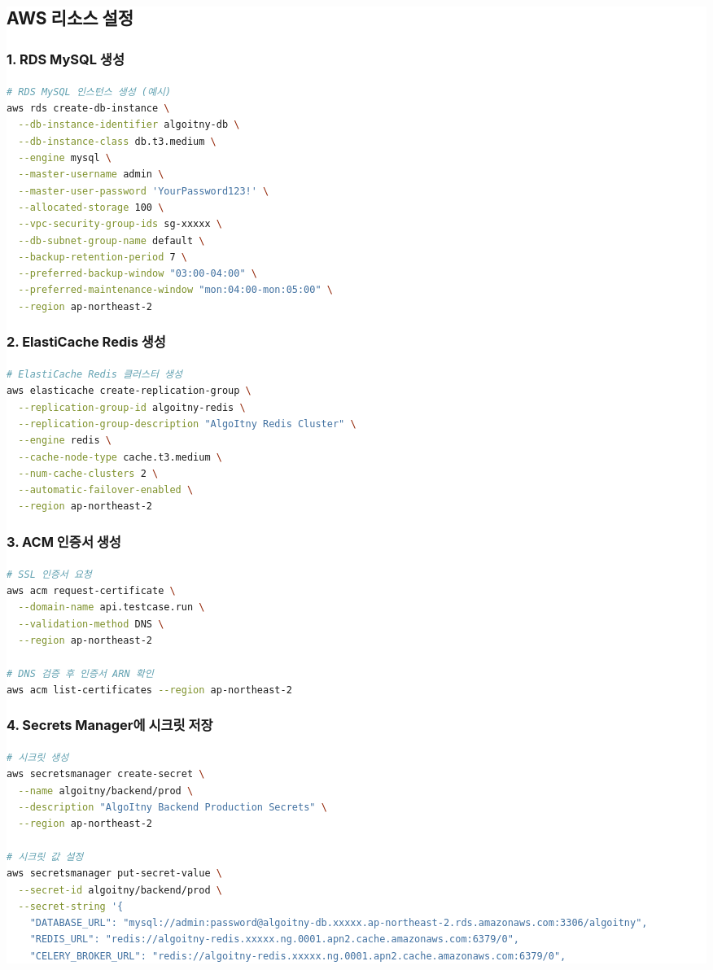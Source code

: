 ## AWS 리소스 설정

### 1. RDS MySQL 생성

```bash
# RDS MySQL 인스턴스 생성 (예시)
aws rds create-db-instance \
  --db-instance-identifier algoitny-db \
  --db-instance-class db.t3.medium \
  --engine mysql \
  --master-username admin \
  --master-user-password 'YourPassword123!' \
  --allocated-storage 100 \
  --vpc-security-group-ids sg-xxxxx \
  --db-subnet-group-name default \
  --backup-retention-period 7 \
  --preferred-backup-window "03:00-04:00" \
  --preferred-maintenance-window "mon:04:00-mon:05:00" \
  --region ap-northeast-2
```

### 2. ElastiCache Redis 생성

```bash
# ElastiCache Redis 클러스터 생성
aws elasticache create-replication-group \
  --replication-group-id algoitny-redis \
  --replication-group-description "AlgoItny Redis Cluster" \
  --engine redis \
  --cache-node-type cache.t3.medium \
  --num-cache-clusters 2 \
  --automatic-failover-enabled \
  --region ap-northeast-2
```

### 3. ACM 인증서 생성

```bash
# SSL 인증서 요청
aws acm request-certificate \
  --domain-name api.testcase.run \
  --validation-method DNS \
  --region ap-northeast-2

# DNS 검증 후 인증서 ARN 확인
aws acm list-certificates --region ap-northeast-2
```

### 4. Secrets Manager에 시크릿 저장

```bash
# 시크릿 생성
aws secretsmanager create-secret \
  --name algoitny/backend/prod \
  --description "AlgoItny Backend Production Secrets" \
  --region ap-northeast-2

# 시크릿 값 설정
aws secretsmanager put-secret-value \
  --secret-id algoitny/backend/prod \
  --secret-string '{
    "DATABASE_URL": "mysql://admin:password@algoitny-db.xxxxx.ap-northeast-2.rds.amazonaws.com:3306/algoitny",
    "REDIS_URL": "redis://algoitny-redis.xxxxx.ng.0001.apn2.cache.amazonaws.com:6379/0",
    "CELERY_BROKER_URL": "redis://algoitny-redis.xxxxx.ng.0001.apn2.cache.amazonaws.com:6379/0",
```